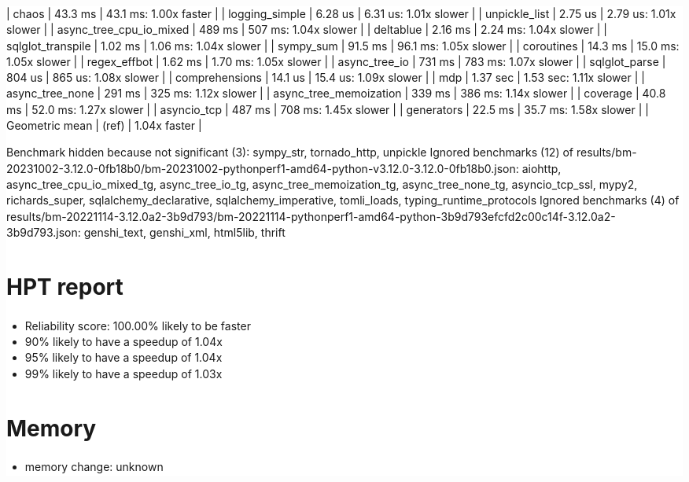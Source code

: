 | chaos                   | 43.3 ms                                                     | 43.1 ms: 1.00x faster                                                      |
| logging_simple          | 6.28 us                                                     | 6.31 us: 1.01x slower                                                      |
| unpickle_list           | 2.75 us                                                     | 2.79 us: 1.01x slower                                                      |
| async_tree_cpu_io_mixed | 489 ms                                                      | 507 ms: 1.04x slower                                                       |
| deltablue               | 2.16 ms                                                     | 2.24 ms: 1.04x slower                                                      |
| sqlglot_transpile       | 1.02 ms                                                     | 1.06 ms: 1.04x slower                                                      |
| sympy_sum               | 91.5 ms                                                     | 96.1 ms: 1.05x slower                                                      |
| coroutines              | 14.3 ms                                                     | 15.0 ms: 1.05x slower                                                      |
| regex_effbot            | 1.62 ms                                                     | 1.70 ms: 1.05x slower                                                      |
| async_tree_io           | 731 ms                                                      | 783 ms: 1.07x slower                                                       |
| sqlglot_parse           | 804 us                                                      | 865 us: 1.08x slower                                                       |
| comprehensions          | 14.1 us                                                     | 15.4 us: 1.09x slower                                                      |
| mdp                     | 1.37 sec                                                    | 1.53 sec: 1.11x slower                                                     |
| async_tree_none         | 291 ms                                                      | 325 ms: 1.12x slower                                                       |
| async_tree_memoization  | 339 ms                                                      | 386 ms: 1.14x slower                                                       |
| coverage                | 40.8 ms                                                     | 52.0 ms: 1.27x slower                                                      |
| asyncio_tcp             | 487 ms                                                      | 708 ms: 1.45x slower                                                       |
| generators              | 22.5 ms                                                     | 35.7 ms: 1.58x slower                                                      |
| Geometric mean          | (ref)                                                       | 1.04x faster                                                               |

Benchmark hidden because not significant (3): sympy_str, tornado_http, unpickle
Ignored benchmarks (12) of results/bm-20231002-3.12.0-0fb18b0/bm-20231002-pythonperf1-amd64-python-v3.12.0-3.12.0-0fb18b0.json: aiohttp, async_tree_cpu_io_mixed_tg, async_tree_io_tg, async_tree_memoization_tg, async_tree_none_tg, asyncio_tcp_ssl, mypy2, richards_super, sqlalchemy_declarative, sqlalchemy_imperative, tomli_loads, typing_runtime_protocols
Ignored benchmarks (4) of results/bm-20221114-3.12.0a2-3b9d793/bm-20221114-pythonperf1-amd64-python-3b9d793efcfd2c00c14f-3.12.0a2-3b9d793.json: genshi_text, genshi_xml, html5lib, thrift


# HPT report

- Reliability score: 100.00% likely to be faster
- 90% likely to have a speedup of 1.04x
- 95% likely to have a speedup of 1.04x
- 99% likely to have a speedup of 1.03x


# Memory

- memory change: unknown
